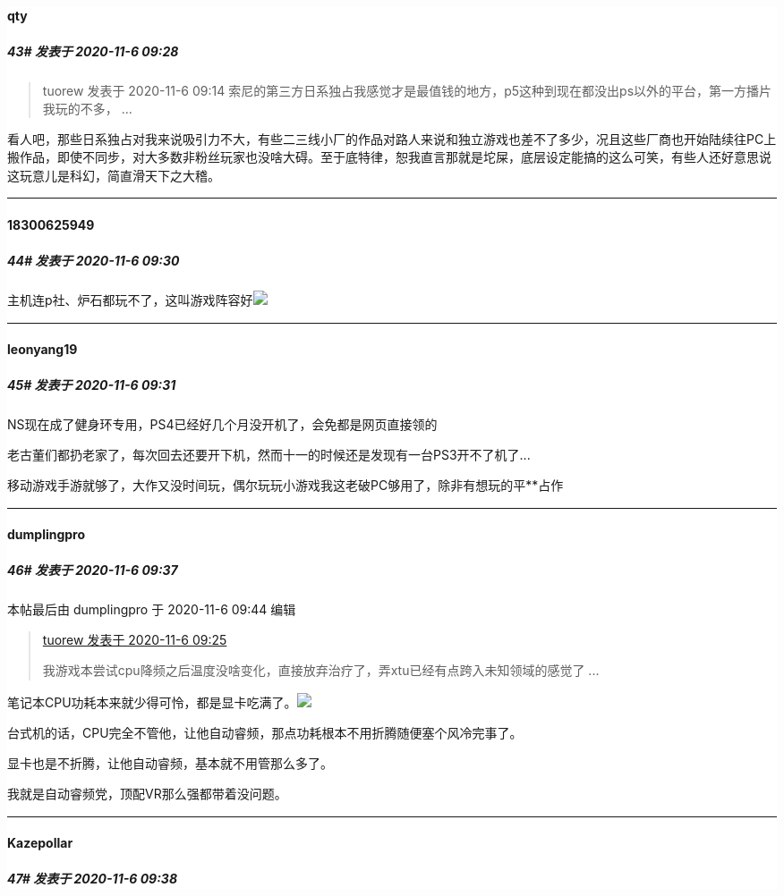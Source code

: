 ####  qty  
##### 43#       发表于 2020-11-6 09:28


<blockquote>tuorew 发表于 2020-11-6 09:14
索尼的第三方日系独占我感觉才是最值钱的地方，p5这种到现在都没出ps以外的平台，第一方播片我玩的不多， ...</blockquote>
看人吧，那些日系独占对我来说吸引力不大，有些二三线小厂的作品对路人来说和独立游戏也差不了多少，况且这些厂商也开始陆续往PC上搬作品，即使不同步，对大多数非粉丝玩家也没啥大碍。至于底特律，恕我直言那就是坨屎，底层设定能搞的这么可笑，有些人还好意思说这玩意儿是科幻，简直滑天下之大稽。


-----

####  18300625949  
##### 44#       发表于 2020-11-6 09:30


主机连p社、炉石都玩不了，这叫游戏阵容好<img src="https://static.saraba1st.com/image/smiley/face2017/003.png" referrerpolicy="no-referrer">


-----

####  leonyang19  
##### 45#       发表于 2020-11-6 09:31


NS现在成了健身环专用，PS4已经好几个月没开机了，会免都是网页直接领的

老古董们都扔老家了，每次回去还要开下机，然而十一的时候还是发现有一台PS3开不了机了...

移动游戏手游就够了，大作又没时间玩，偶尔玩玩小游戏我这老破PC够用了，除非有想玩的平**占作


-----

####  dumplingpro  
##### 46#       发表于 2020-11-6 09:37


 本帖最后由 dumplingpro 于 2020-11-6 09:44 编辑 
<blockquote><a href="httphttps://bbs.saraba1st.com/2b/forum.php?mod=redirect&amp;goto=findpost&amp;pid=49295217&amp;ptid=1970485" target="_blank">tuorew 发表于 2020-11-6 09:25</a>

我游戏本尝试cpu降频之后温度没啥变化，直接放弃治疗了，弄xtu已经有点跨入未知领域的感觉了 ...</blockquote>
笔记本CPU功耗本来就少得可怜，都是显卡吃满了。<img src="https://static.saraba1st.com/image/smiley/face2017/068.png" referrerpolicy="no-referrer">

台式机的话，CPU完全不管他，让他自动睿频，那点功耗根本不用折腾随便塞个风冷完事了。


显卡也是不折腾，让他自动睿频，基本就不用管那么多了。

我就是自动睿频党，顶配VR那么强都带着没问题。


-----

####  Kazepollar  
##### 47#       发表于 2020-11-6 09:38
